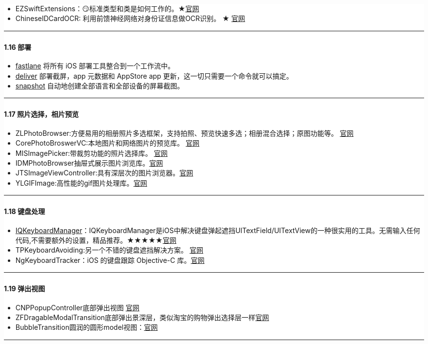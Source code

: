 *   EZSwiftExtensions：:smirk:标准类型和类是如何工作的。★[官网](https://github.com/goktugyil/EZSwiftExtensions)
*   ChineseIDCardOCR: 利用前馈神经网络对身份证信息做OCR识别。 ★ [官网](https://github.com/KevinGong2013/ChineseIDCardOCR)

----------------------------------------------------------------------------
### <a name="section1_record_deliver"></a>

#### 1.16 部署

*   [fastlane](https://github.com/fastlane/fastlane) 将所有 iOS 部署工具整合到一个工作流中。
*   [deliver](https://github.com/fastlane/deliver) 部署截屏，app 元数据和 AppStore app 更新，这一切只需要一个命令就可以搞定。
*   [snapshot](https://github.com/fastlane/snapshot) 自动地创建全部语言和全部设备的屏幕截图。


----------------------------------------------------------------------------
### <a name="section1_record_photoViews"></a>

#### 1.17 照片选择，相片预览

*   ZLPhotoBrowser:方便易用的相册照片多选框架，支持拍照、预览快速多选；相册混合选择；原图功能等。 [官网](https://github.com/longitachi/ZLPhotoBrowser)
*   CorePhotoBroswerVC:本地图片和网络图片的预览库。 [官网](https://github.com/CharlinFeng/CorePhotoBroswerVC)
*   MISImagePicker:带裁剪功能的照片选择库。 [官网](https://github.com/maokebing/MISImagePicker)
*   IDMPhotoBrowser抽屉式展示图片浏览库。[官网](https://github.com/ideaismobile/IDMPhotoBrowser)
*   JTSImageViewController:具有深层次的图片浏览器。[官网](https://github.com/jaredsinclair/JTSImageViewController)
*   YLGIFImage:高性能的gif图片处理库。[官网](https://github.com/liyong03/YLGIFImage)

----------------------------------------------------------------------------
### <a name="section1_record_keyboard"></a>

#### 1.18 键盘处理

*   [IQKeyboardManager](https://github.com/hackiftekhar/IQKeyboardManager)：IQKeyboardManager是iOS中解决键盘弹起遮挡UITextField/UITextView的一种很实用的工具。无需输入任何代码,不需要额外的设置，精品推荐。★★★★★[官网](https://github.com/rsattar/Voucher)
*   TPKeyboardAvoiding:另一个不错的键盘遮挡解决方案。 [官网](https://github.com/michaeltyson/TPKeyboardAvoiding)
*   NgKeyboardTracker：iOS 的键盘跟踪 Objective-C 库。[官网](https://github.com/meiwin/NgKeyboardTracker)

----------------------------------------------------------------------------
### <a name="section1_record_pushView"></a>

#### 1.19 弹出视图

*   CNPPopupController底部弹出视图 [官网](https://github.com/carsonperrotti/CNPPopupController)
*   ZFDragableModalTransition底部弹出景深层，类似淘宝的购物弹出选择层一样[官网](https://github.com/zoonooz/ZFDragableModalTransition)
*   BubbleTransition圆润的圆形model视图：[官网](https://github.com/andreamazz/BubbleTransition)

----------------------------------------------------------------------------
### <a name="section1_record_hud"></a>

